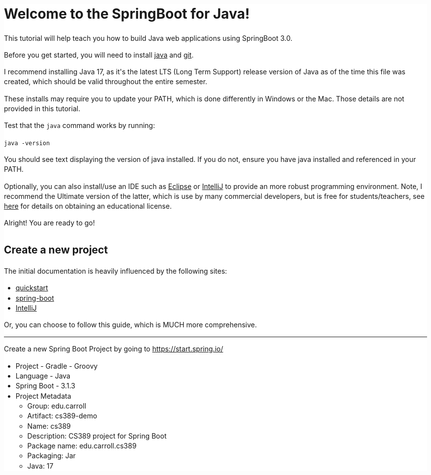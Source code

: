 # Welcome to the SpringBoot for Java!

This tutorial will help teach you how to build Java web applications using
SpringBoot 3.0.

Before you get started, you will need to install [java](https://www.oracle.com/java/technologies/downloads/) and [git](https://git-scm.com/downloads).

I recommend installing Java 17, as it's the latest LTS (Long Term Support)
release version of Java as of the time this file was created, which should
be valid throughout the entire semester.

These installs may require you to update your PATH, which is done differently
in Windows or the Mac. Those details are not provided in this tutorial.

Test that the `java` command works by running:

    java -version

You should see text displaying the version of java installed. If you do not,
ensure you have java installed and referenced in your PATH.

Optionally, you can also install/use an IDE such as [Eclipse](https://eclipseide.org/)
or [IntelliJ](https://www.jetbrains.com/idea/download/) to provide an more
robust programming environment. Note, I recommend the Ultimate version of the
latter, which is use by many commercial developers, but is free for
students/teachers, see [here](https://www.jetbrains.com/community/education/#students)
for details on obtaining an educational license.

Alright! You are ready to go!


Create a new project
--------------------

The initial documentation is heavily influenced by the following sites:

* [quickstart](https://spring.io/quickstart)
* [spring-boot](https://spring.io/guides/gs/spring-boot/)
* [IntelliJ](https://spring.io/guides/gs/intellij-idea/)

Or, you can choose to follow this guide, which is MUCH more comprehensive.

---

Create a new Spring Boot Project by going to <https://start.spring.io/>

* Project - Gradle - Groovy
* Language - Java
* Spring Boot - 3.1.3
* Project Metadata
  - Group: edu.carroll
  - Artifact: cs389-demo
  - Name: cs389
  - Description: CS389 project for Spring Boot
  - Package name: edu.carroll.cs389
  - Packaging: Jar
  - Java: 17
